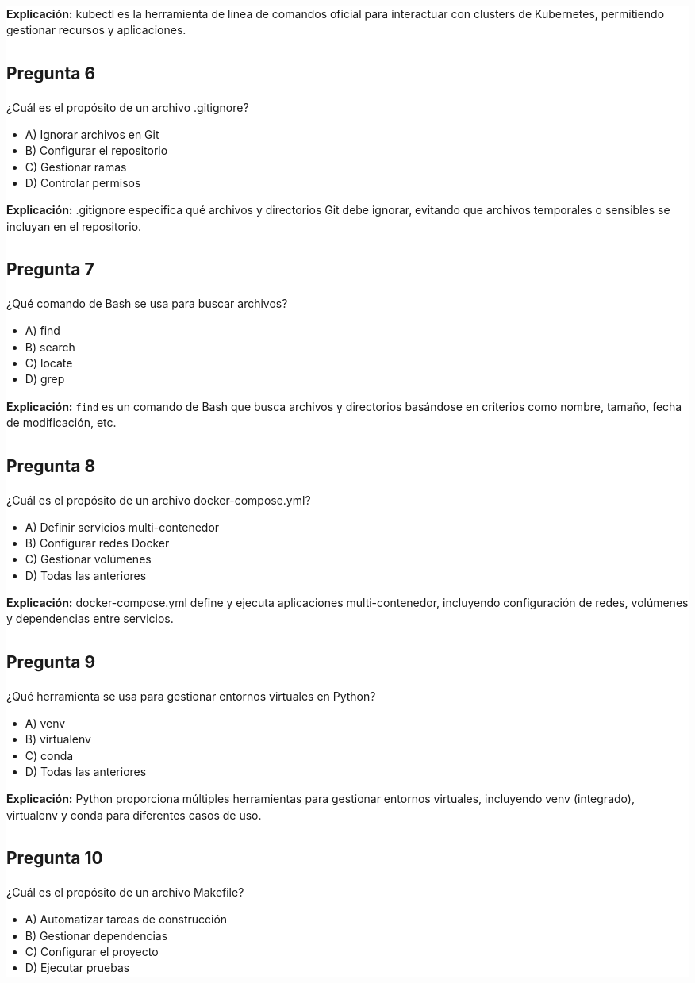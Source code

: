 **Explicación:** kubectl es la herramienta de línea de comandos oficial para interactuar con clusters de Kubernetes, permitiendo gestionar recursos y aplicaciones.

## Pregunta 6
¿Cuál es el propósito de un archivo .gitignore?
- A) Ignorar archivos en Git
- B) Configurar el repositorio
- C) Gestionar ramas
- D) Controlar permisos

**Explicación:** .gitignore especifica qué archivos y directorios Git debe ignorar, evitando que archivos temporales o sensibles se incluyan en el repositorio.

## Pregunta 7
¿Qué comando de Bash se usa para buscar archivos?
- A) find
- B) search
- C) locate
- D) grep

**Explicación:** `find` es un comando de Bash que busca archivos y directorios basándose en criterios como nombre, tamaño, fecha de modificación, etc.

## Pregunta 8
¿Cuál es el propósito de un archivo docker-compose.yml?
- A) Definir servicios multi-contenedor
- B) Configurar redes Docker
- C) Gestionar volúmenes
- D) Todas las anteriores

**Explicación:** docker-compose.yml define y ejecuta aplicaciones multi-contenedor, incluyendo configuración de redes, volúmenes y dependencias entre servicios.

## Pregunta 9
¿Qué herramienta se usa para gestionar entornos virtuales en Python?
- A) venv
- B) virtualenv
- C) conda
- D) Todas las anteriores

**Explicación:** Python proporciona múltiples herramientas para gestionar entornos virtuales, incluyendo venv (integrado), virtualenv y conda para diferentes casos de uso.

## Pregunta 10
¿Cuál es el propósito de un archivo Makefile?
- A) Automatizar tareas de construcción
- B) Gestionar dependencias
- C) Configurar el proyecto
- D) Ejecutar pruebas
